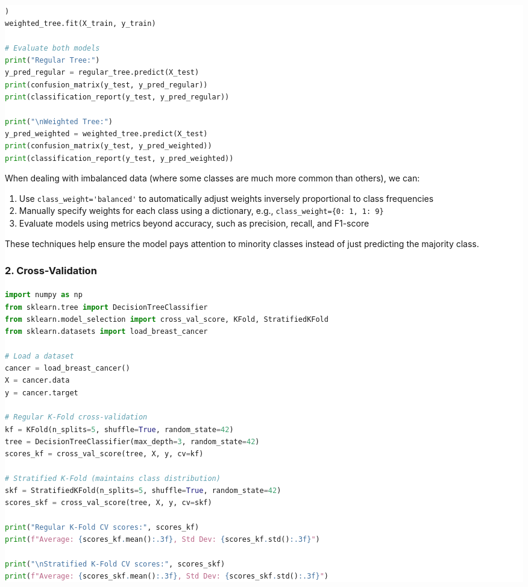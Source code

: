 ```python
)
weighted_tree.fit(X_train, y_train)

# Evaluate both models
print("Regular Tree:")
y_pred_regular = regular_tree.predict(X_test)
print(confusion_matrix(y_test, y_pred_regular))
print(classification_report(y_test, y_pred_regular))

print("\nWeighted Tree:")
y_pred_weighted = weighted_tree.predict(X_test)
print(confusion_matrix(y_test, y_pred_weighted))
print(classification_report(y_test, y_pred_weighted))
```

When dealing with imbalanced data (where some classes are much more common than others), we can:
1. Use `class_weight='balanced'` to automatically adjust weights inversely proportional to class frequencies
2. Manually specify weights for each class using a dictionary, e.g., `class_weight={0: 1, 1: 9}`
3. Evaluate models using metrics beyond accuracy, such as precision, recall, and F1-score

These techniques help ensure the model pays attention to minority classes instead of just predicting the majority class.

### 2. Cross-Validation

```python
import numpy as np
from sklearn.tree import DecisionTreeClassifier
from sklearn.model_selection import cross_val_score, KFold, StratifiedKFold
from sklearn.datasets import load_breast_cancer

# Load a dataset
cancer = load_breast_cancer()
X = cancer.data
y = cancer.target

# Regular K-Fold cross-validation
kf = KFold(n_splits=5, shuffle=True, random_state=42)
tree = DecisionTreeClassifier(max_depth=3, random_state=42)
scores_kf = cross_val_score(tree, X, y, cv=kf)

# Stratified K-Fold (maintains class distribution)
skf = StratifiedKFold(n_splits=5, shuffle=True, random_state=42)
scores_skf = cross_val_score(tree, X, y, cv=skf)

print("Regular K-Fold CV scores:", scores_kf)
print(f"Average: {scores_kf.mean():.3f}, Std Dev: {scores_kf.std():.3f}")

print("\nStratified K-Fold CV scores:", scores_skf)
print(f"Average: {scores_skf.mean():.3f}, Std Dev: {scores_skf.std():.3f}")
```
